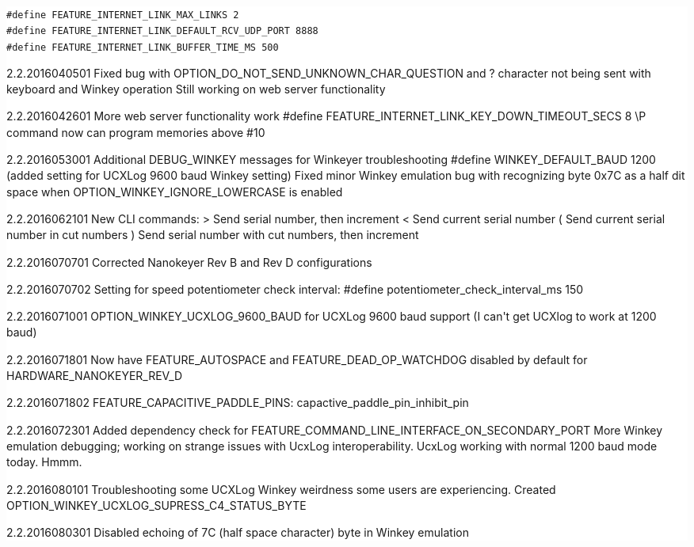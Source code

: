     #define FEATURE_INTERNET_LINK_MAX_LINKS 2
    #define FEATURE_INTERNET_LINK_DEFAULT_RCV_UDP_PORT 8888
    #define FEATURE_INTERNET_LINK_BUFFER_TIME_MS 500

2.2.2016040501
    Fixed bug with OPTION_DO_NOT_SEND_UNKNOWN_CHAR_QUESTION and ? character not being sent with keyboard and Winkey operation
    Still working on web server functionality

2.2.2016042601
    More web server functionality work
    #define FEATURE_INTERNET_LINK_KEY_DOWN_TIMEOUT_SECS 8
    \P command now can program memories above #10

2.2.2016053001
    Additional DEBUG_WINKEY messages for Winkeyer troubleshooting
    #define WINKEY_DEFAULT_BAUD 1200 (added setting for UCXLog 9600 baud Winkey setting)
    Fixed minor Winkey emulation bug with recognizing byte 0x7C as a half dit space when OPTION_WINKEY_IGNORE_LOWERCASE is enabled

2.2.2016062101
    New CLI commands:
    \>     Send serial number, then increment
    \<     Send current serial number
    \(     Send current serial number in cut numbers
    \)     Send serial number with cut numbers, then increment


2.2.2016070701
    Corrected Nanokeyer Rev B and Rev D configurations

2.2.2016070702
    Setting for speed potentiometer check interval: #define potentiometer_check_interval_ms 150

2.2.2016071001
    OPTION_WINKEY_UCXLOG_9600_BAUD for UCXLog 9600 baud support (I can't get UCXlog to work at 1200 baud)

2.2.2016071801
    Now have FEATURE_AUTOSPACE and FEATURE_DEAD_OP_WATCHDOG disabled by default for HARDWARE_NANOKEYER_REV_D

2.2.2016071802
    FEATURE_CAPACITIVE_PADDLE_PINS: capactive_paddle_pin_inhibit_pin

2.2.2016072301
    Added dependency check for FEATURE_COMMAND_LINE_INTERFACE_ON_SECONDARY_PORT
    More Winkey emulation debugging; working on strange issues with UcxLog interoperability.  UcxLog working with normal 1200 baud mode today.  Hmmm.

2.2.2016080101
    Troubleshooting some UCXLog Winkey weirdness some users are experiencing.  Created OPTION_WINKEY_UCXLOG_SUPRESS_C4_STATUS_BYTE

2.2.2016080301
    Disabled echoing of 7C (half space character) byte in Winkey emulation
